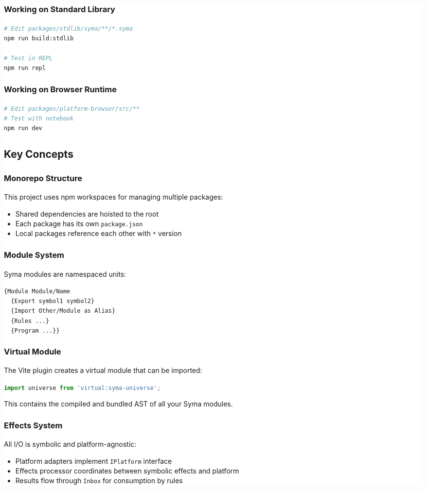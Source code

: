 ### Working on Standard Library

```bash
# Edit packages/stdlib/syma/**/*.syma
npm run build:stdlib

# Test in REPL
npm run repl
```

### Working on Browser Runtime

```bash
# Edit packages/platform-browser/src/**
# Test with notebook
npm run dev
```

## Key Concepts

### Monorepo Structure

This project uses npm workspaces for managing multiple packages:
- Shared dependencies are hoisted to the root
- Each package has its own `package.json`
- Local packages reference each other with `*` version

### Module System

Syma modules are namespaced units:
```lisp
{Module Module/Name
  {Export symbol1 symbol2}
  {Import Other/Module as Alias}
  {Rules ...}
  {Program ...}}
```

### Virtual Module

The Vite plugin creates a virtual module that can be imported:
```js
import universe from 'virtual:syma-universe';
```

This contains the compiled and bundled AST of all your Syma modules.

### Effects System

All I/O is symbolic and platform-agnostic:
- Platform adapters implement `IPlatform` interface
- Effects processor coordinates between symbolic effects and platform
- Results flow through `Inbox` for consumption by rules
